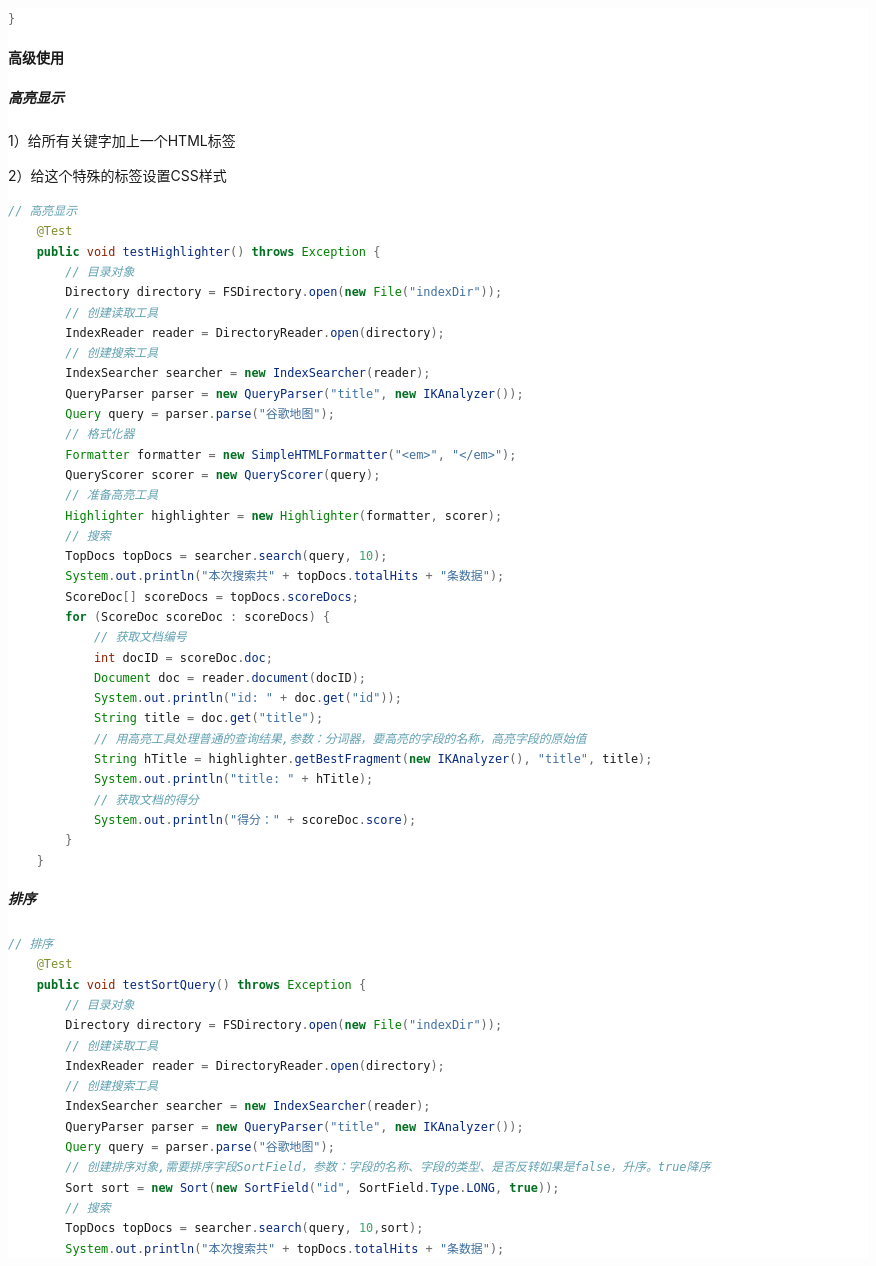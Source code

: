 ```java
}
```

#### 高级使用

##### 高亮显示

1）给所有关键字加上一个HTML标签

2）给这个特殊的标签设置CSS样式

```java
// 高亮显示
    @Test
    public void testHighlighter() throws Exception {
        // 目录对象
        Directory directory = FSDirectory.open(new File("indexDir"));
        // 创建读取工具
        IndexReader reader = DirectoryReader.open(directory);
        // 创建搜索工具
        IndexSearcher searcher = new IndexSearcher(reader);
        QueryParser parser = new QueryParser("title", new IKAnalyzer());
        Query query = parser.parse("谷歌地图");
        // 格式化器
        Formatter formatter = new SimpleHTMLFormatter("<em>", "</em>");
        QueryScorer scorer = new QueryScorer(query);
        // 准备高亮工具
        Highlighter highlighter = new Highlighter(formatter, scorer);
        // 搜索
        TopDocs topDocs = searcher.search(query, 10);
        System.out.println("本次搜索共" + topDocs.totalHits + "条数据");
        ScoreDoc[] scoreDocs = topDocs.scoreDocs;
        for (ScoreDoc scoreDoc : scoreDocs) {
            // 获取文档编号
            int docID = scoreDoc.doc;
            Document doc = reader.document(docID);
            System.out.println("id: " + doc.get("id"));
            String title = doc.get("title");
            // 用高亮工具处理普通的查询结果,参数：分词器，要高亮的字段的名称，高亮字段的原始值
            String hTitle = highlighter.getBestFragment(new IKAnalyzer(), "title", title);
            System.out.println("title: " + hTitle);
            // 获取文档的得分
            System.out.println("得分：" + scoreDoc.score);
        }
    }
```

##### 排序

```java
// 排序
    @Test
    public void testSortQuery() throws Exception {
        // 目录对象
        Directory directory = FSDirectory.open(new File("indexDir"));
        // 创建读取工具
        IndexReader reader = DirectoryReader.open(directory);
        // 创建搜索工具
        IndexSearcher searcher = new IndexSearcher(reader);
        QueryParser parser = new QueryParser("title", new IKAnalyzer());
        Query query = parser.parse("谷歌地图");
        // 创建排序对象,需要排序字段SortField，参数：字段的名称、字段的类型、是否反转如果是false，升序。true降序
        Sort sort = new Sort(new SortField("id", SortField.Type.LONG, true));
        // 搜索
        TopDocs topDocs = searcher.search(query, 10,sort);
        System.out.println("本次搜索共" + topDocs.totalHits + "条数据");
```